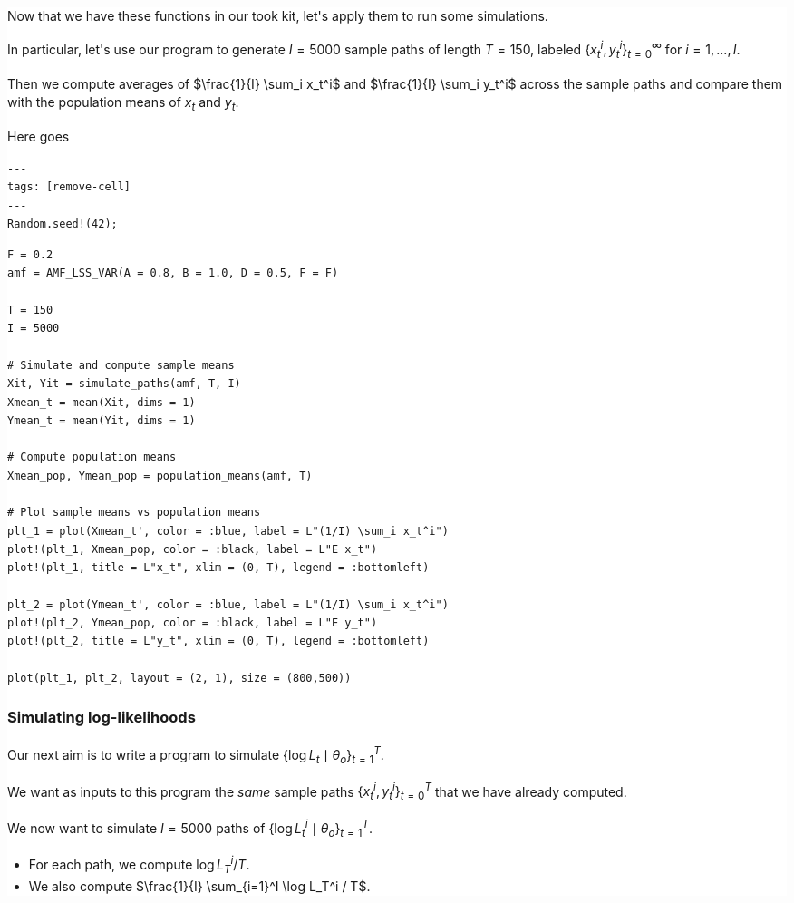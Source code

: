 Now that we have these functions in our took kit, let's apply them to run some
simulations.

In particular, let's use our program to generate $I = 5000$ sample paths of length $T = 150$, labeled $\{ x_{t}^i, y_{t}^i \}_{t=0}^\infty$ for $i = 1, ..., I$.

Then we compute averages of $\frac{1}{I} \sum_i x_t^i$ and $\frac{1}{I} \sum_i y_t^i$ across the sample paths and compare them with the population means of $x_t$ and $y_t$.

Here goes

```{code-cell} julia
---
tags: [remove-cell]
---
Random.seed!(42);
```

```{code-cell} julia
F = 0.2
amf = AMF_LSS_VAR(A = 0.8, B = 1.0, D = 0.5, F = F)

T = 150
I = 5000

# Simulate and compute sample means
Xit, Yit = simulate_paths(amf, T, I)
Xmean_t = mean(Xit, dims = 1)
Ymean_t = mean(Yit, dims = 1)

# Compute population means
Xmean_pop, Ymean_pop = population_means(amf, T)

# Plot sample means vs population means
plt_1 = plot(Xmean_t', color = :blue, label = L"(1/I) \sum_i x_t^i")
plot!(plt_1, Xmean_pop, color = :black, label = L"E x_t")
plot!(plt_1, title = L"x_t", xlim = (0, T), legend = :bottomleft)

plt_2 = plot(Ymean_t', color = :blue, label = L"(1/I) \sum_i x_t^i")
plot!(plt_2, Ymean_pop, color = :black, label = L"E y_t")
plot!(plt_2, title = L"y_t", xlim = (0, T), legend = :bottomleft)

plot(plt_1, plt_2, layout = (2, 1), size = (800,500))
```

### Simulating log-likelihoods

Our next aim is to write a program to simulate $\{\log L_t \mid \theta_o\}_{t=1}^T$.

We want as inputs to this program the *same* sample paths $\{x_t^i, y_t^i\}_{t=0}^T$ that we  have already computed.

We now want to simulate $I = 5000$ paths of $\{\log L_t^i  \mid \theta_o\}_{t=1}^T$.

- For each path, we compute $\log L_T^i / T$.
- We also compute $\frac{1}{I} \sum_{i=1}^I \log L_T^i / T$.
